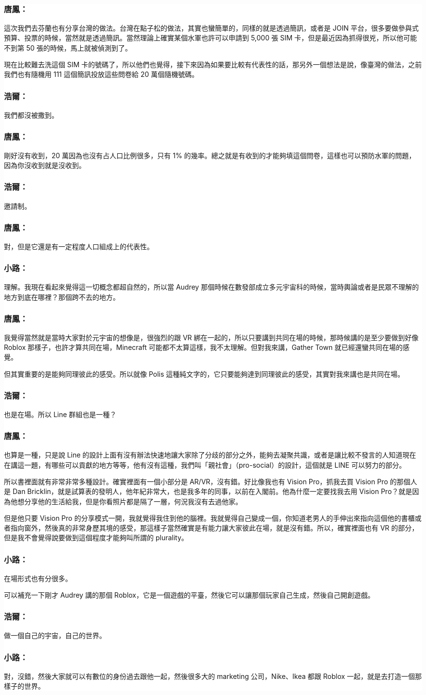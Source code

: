 ### 唐鳳：
這次我們去芬蘭也有分享台灣的做法。台灣在點子松的做法，其實也蠻簡單的，同樣的就是透過簡訊，或者是 JOIN 平台，很多要做參與式預算、投票的時候，當然就是透過簡訊。當然理論上確實某個水軍也許可以申請到 5,000 張 SIM 卡，但是最近因為抓得很兇，所以他可能不到第 50 張的時候，馬上就被偵測到了。

現在比較難去洗這個 SIM 卡的號碼了，所以他們也覺得，接下來因為如果要比較有代表性的話，那另外一個想法是說，像臺灣的做法，之前我們也有隨機用 111 這個簡訊投放這些問卷給 20 萬個隨機號碼。

### 浩爾：
我們都沒被撒到。

### 唐鳳：
剛好沒有收到，20 萬因為也沒有占人口比例很多，只有 1% 的幾率。總之就是有收到的才能夠填這個問卷，這樣也可以預防水軍的問題，因為你沒收到就是沒收到。

### 浩爾：
邀請制。

### 唐鳳：
對，但是它還是有一定程度人口組成上的代表性。

### 小路：
理解。我現在看起來覺得這一切概念都超自然的，所以當 Audrey 那個時候在數發部成立多元宇宙科的時候，當時輿論或者是民眾不理解的地方到底在哪裡？那個跨不去的地方。

### 唐鳳：
我覺得當然就是當時大家對於元宇宙的想像是，很強烈的跟 VR 綁在一起的，所以只要講到共同在場的時候，那時候講的是至少要做到好像 Roblox 那樣子，也許才算共同在場，Minecraft 可能都不太算這樣，我不太理解。但對我來講，Gather Town 就已經還蠻共同在場的感覺。

但其實重要的是能夠同理彼此的感受。所以就像 Polis 這種純文字的，它只要能夠達到同理彼此的感受，其實對我來講也是共同在場。

### 浩爾：
也是在場。所以 Line 群組也是一種？

### 唐鳳：
也算是一種，只是說 Line 的設計上面有沒有辦法快速地讓大家除了分歧的部分之外，能夠去凝聚共識，或者是讓比較不發言的人知道現在在講這一題，有哪些可以貢獻的地方等等，他有沒有這種，我們叫「親社會」（pro-social）的設計，這個就是 LINE 可以努力的部分。

所以書裡面就有非常非常多種設計。確實裡面有一個小部分是 AR/VR，沒有錯。好比像我也有 Vision Pro，抓我去買 Vision Pro 的那個人是 Dan Bricklin，就是試算表的發明人，他年紀非常大，也是我多年的同事，以前在入閣前。他為什麼一定要找我去用 Vision Pro？就是因為他想分享他的生活給我，但是你看照片都是隔了一層，何況我沒有去過他家。

但是他只要 Vision Pro 的分享模式一開，我就覺得我住到他的腦裡。我就覺得自己變成一個，你知道老男人的手伸出來指向這個他的書櫃或者指向窗外，然後真的非常身歷其境的感受，那這樣子當然確實是有能力讓大家彼此在場，就是沒有錯。所以，確實裡面也有 VR 的部分，但是我不會覺得說要做到這個程度才能夠叫所謂的 plurality。

### 小路：
在場形式也有分很多。

可以補充一下剛才 Audrey 講的那個 Roblox，它是一個遊戲的平臺，然後它可以讓那個玩家自己生成，然後自己開創遊戲。

### 浩爾：
做一個自己的宇宙，自己的世界。

### 小路：
對，沒錯，然後大家就可以有數位的身份過去跟他一起，然後很多大的 marketing 公司，Nike、Ikea 都跟 Roblox 一起，就是去打造一個那樣子的世界。
